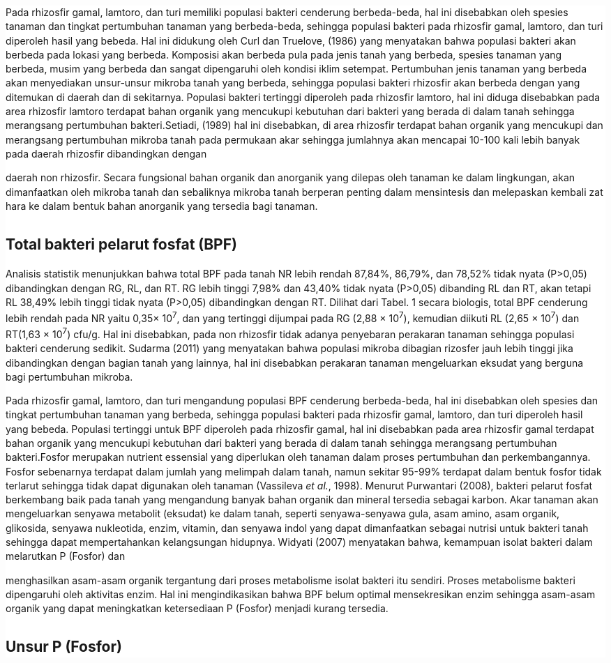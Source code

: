 <p><span class="font7">Pada rhizosfir gamal, lamtoro, dan turi memiliki populasi bakteri cenderung berbeda-beda, hal ini disebabkan oleh spesies tanaman dan tingkat pertumbuhan tanaman yang berbeda-beda, sehingga populasi bakteri pada rhizosfir gamal, lamtoro, dan turi diperoleh hasil yang bebeda. Hal ini didukung oleh Curl dan Truelove, (1986) yang menyatakan bahwa populasi bakteri akan berbeda pada lokasi yang berbeda. Komposisi akan berbeda pula pada jenis tanah yang berbeda, spesies tanaman yang berbeda, musim yang berbeda dan sangat dipengaruhi oleh kondisi iklim setempat. Pertumbuhan jenis tanaman yang berbeda akan menyediakan unsur-unsur mikroba tanah yang berbeda, sehingga populasi bakteri rhizosfir akan berbeda dengan yang ditemukan di daerah dan di sekitarnya. Populasi bakteri tertinggi diperoleh pada rhizosfir lamtoro, hal ini diduga disebabkan pada area rhizosfir lamtoro terdapat bahan organik yang mencukupi kebutuhan dari bakteri yang berada di dalam tanah sehingga merangsang pertumbuhan bakteri.Setiadi, (1989) hal ini disebabkan, di area rhizosfir terdapat bahan organik yang mencukupi dan merangsang pertumbuhan mikroba tanah pada permukaan akar sehingga jumlahnya akan mencapai 10-100 kali lebih banyak pada daerah rhizosfir dibandingkan dengan</span></p>
<p><span class="font7">daerah non rhizosfir. Secara fungsional bahan organik dan anorganik yang dilepas oleh tanaman ke dalam lingkungan, akan dimanfaatkan oleh mikroba tanah dan sebaliknya mikroba tanah berperan penting dalam mensintesis dan melepaskan kembali zat hara ke dalam bentuk bahan anorganik yang tersedia bagi tanaman.</span></p>
<h2><a name="bookmark31"></a><span class="font7" style="font-weight:bold;"><a name="bookmark32"></a>Total bakteri pelarut fosfat (BPF)</span></h2>
<p><span class="font7">Analisis statistik menunjukkan bahwa total BPF pada tanah NR lebih rendah 87,84%, 86,79%, dan 78,52% tidak nyata (P&gt;0,05) dibandingkan dengan RG, RL, dan RT. RG lebih tinggi 7,98% dan 43,40% tidak nyata (P&gt;0,05) dibanding RL dan RT, akan tetapi RL 38,49% lebih tinggi tidak nyata (P&gt;0,05) dibandingkan dengan RT. Dilihat dari Tabel. 1 secara biologis, total BPF cenderung lebih rendah pada NR yaitu 0,35</span><span class="font6">× </span><span class="font7">10<sup>7</sup>, dan yang tertinggi dijumpai pada RG (2,88 </span><span class="font6">× </span><span class="font7">10<sup>7</sup>), kemudian diikuti RL (2,65 </span><span class="font6">× </span><span class="font7">10<sup>7</sup>) dan RT(1,63 </span><span class="font6">× </span><span class="font7">10<sup>7</sup>) cfu/g. Hal ini disebabkan, pada non rhizosfir tidak adanya penyebaran perakaran tanaman sehingga populasi bakteri cenderung sedikit. Sudarma (2011) yang menyatakan bahwa populasi mikroba dibagian rizosfer jauh lebih tinggi jika dibandingkan dengan bagian tanah yang lainnya, hal ini disebabkan perakaran tanaman mengeluarkan eksudat yang berguna bagi pertumbuhan mikroba.</span></p>
<p><span class="font7">Pada rhizosfir gamal, lamtoro, dan turi mengandung populasi BPF cenderung berbeda-beda, hal ini disebabkan oleh spesies dan tingkat pertumbuhan tanaman yang berbeda, sehingga populasi bakteri pada rhizosfir gamal, lamtoro, dan turi diperoleh hasil yang bebeda. Populasi tertinggi untuk BPF diperoleh pada rhizosfir gamal, hal ini disebabkan pada area rhizosfir gamal terdapat bahan organik yang mencukupi kebutuhan dari bakteri yang berada di dalam tanah sehingga merangsang pertumbuhan bakteri.Fosfor merupakan nutrient essensial yang diperlukan oleh tanaman dalam proses pertumbuhan dan perkembangannya. Fosfor sebenarnya terdapat dalam jumlah yang melimpah dalam tanah, namun sekitar 95-99% terdapat dalam bentuk fosfor tidak terlarut sehingga tidak dapat digunakan oleh tanaman (Vassileva </span><span class="font7" style="font-style:italic;">et al.</span><span class="font7">, 1998). Menurut Purwantari (2008), bakteri pelarut fosfat berkembang baik pada tanah yang mengandung banyak bahan organik dan mineral tersedia sebagai karbon. Akar tanaman akan mengeluarkan senyawa metabolit (eksudat) ke dalam tanah, seperti senyawa-senyawa gula, asam amino, asam organik, glikosida, senyawa nukleotida, enzim, vitamin, dan senyawa indol yang dapat dimanfaatkan sebagai nutrisi untuk bakteri tanah sehingga dapat mempertahankan kelangsungan hidupnya. Widyati (2007) menyatakan bahwa, kemampuan isolat bakteri dalam melarutkan P (Fosfor) dan</span></p>
<p><span class="font7">menghasilkan asam-asam organik tergantung dari proses metabolisme isolat bakteri itu sendiri. Proses metabolisme bakteri dipengaruhi oleh aktivitas enzim. Hal ini mengindikasikan bahwa BPF belum optimal mensekresikan enzim sehingga asam-asam organik yang dapat meningkatkan ketersediaan P (Fosfor) menjadi kurang tersedia.</span></p>
<h2><a name="bookmark33"></a><span class="font7" style="font-weight:bold;"><a name="bookmark34"></a>Unsur P (Fosfor)</span></h2>